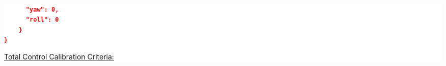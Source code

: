 ```json
      "yaw": 0,
      "roll": 0
    }
}
```

[Total Control Calibration Criteria:](./total-control-calibration-criteria.md)
